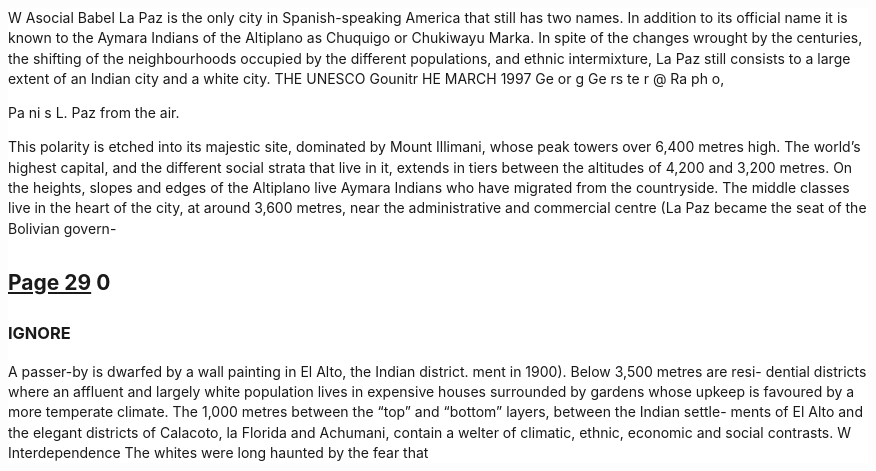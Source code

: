 W Asocial Babel 
La Paz is the only city in Spanish-speaking 
America that still has two names. In addition 
to its official name it is known to the Aymara 
Indians of the Altiplano as Chuquigo or 
Chukiwayu Marka. In spite of the changes 
wrought by the centuries, the shifting of the 
neighbourhoods occupied by the different 
populations, and ethnic intermixture, La Paz 
still consists to a large extent of an Indian city 
and a white city. 
THE UNESCO Gounitr HE MARCH 1997 
Ge
or
g 
Ge
rs
te
r 
@ 
Ra
ph
o,
 
Pa
ni
s 
L. Paz from the air. 
 
This polarity is etched into its majestic 
site, dominated by Mount Illimani, whose 
peak towers over 6,400 metres high. The 
world’s highest capital, and the different social 
strata that live in it, extends in tiers between the 
altitudes of 4,200 and 3,200 metres. On the 
heights, slopes and edges of the Altiplano live 
Aymara Indians who have migrated from the 
countryside. The middle classes live in the 
heart of the city, at around 3,600 metres, near 
the administrative and commercial centre (La 
Paz became the seat of the Bolivian govern-

## [Page 29](https://demo.humlab.umu.se/courier/105695engo.pdf#page=29) 0

### IGNORE

  
  
A passer-by is dwarfed 
by a wall painting in El Alto, 
the Indian district. 
ment in 1900). Below 3,500 metres are resi- 
dential districts where an affluent and largely 
white population lives in expensive houses 
surrounded by gardens whose upkeep is 
favoured by a more temperate climate. 
The 1,000 metres between the “top” and 
“bottom” layers, between the Indian settle- 
ments of El Alto and the elegant districts of 
Calacoto, la Florida and Achumani, contain a 
welter of climatic, ethnic, economic and social 
contrasts. 
W Interdependence 
The whites were long haunted by the fear that 
